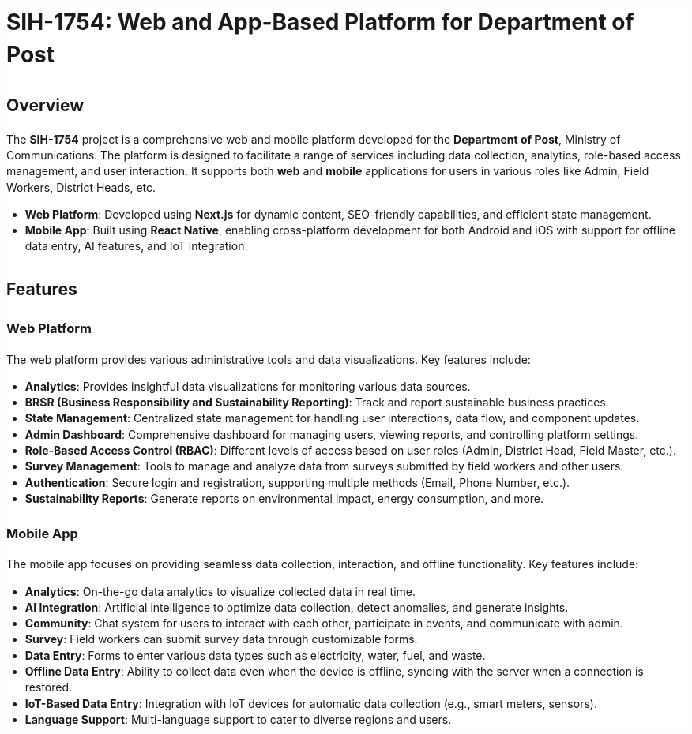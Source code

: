 # SIH-1754: Web and App-Based Platform for Department of Post

## Overview

The **SIH-1754** project is a comprehensive web and mobile platform developed for the **Department of Post**, Ministry of Communications. The platform is designed to facilitate a range of services including data collection, analytics, role-based access management, and user interaction. It supports both **web** and **mobile** applications for users in various roles like Admin, Field Workers, District Heads, etc.

- **Web Platform**: Developed using **Next.js** for dynamic content, SEO-friendly capabilities, and efficient state management.
- **Mobile App**: Built using **React Native**, enabling cross-platform development for both Android and iOS with support for offline data entry, AI features, and IoT integration.

## Features

### Web Platform
The web platform provides various administrative tools and data visualizations. Key features include:

- **Analytics**: Provides insightful data visualizations for monitoring various data sources.
- **BRSR (Business Responsibility and Sustainability Reporting)**: Track and report sustainable business practices.
- **State Management**: Centralized state management for handling user interactions, data flow, and component updates.
- **Admin Dashboard**: Comprehensive dashboard for managing users, viewing reports, and controlling platform settings.
- **Role-Based Access Control (RBAC)**: Different levels of access based on user roles (Admin, District Head, Field Master, etc.).
- **Survey Management**: Tools to manage and analyze data from surveys submitted by field workers and other users.
- **Authentication**: Secure login and registration, supporting multiple methods (Email, Phone Number, etc.).
- **Sustainability Reports**: Generate reports on environmental impact, energy consumption, and more.

### Mobile App
The mobile app focuses on providing seamless data collection, interaction, and offline functionality. Key features include:

- **Analytics**: On-the-go data analytics to visualize collected data in real time.
- **AI Integration**: Artificial intelligence to optimize data collection, detect anomalies, and generate insights.
- **Community**: Chat system for users to interact with each other, participate in events, and communicate with admin.
- **Survey**: Field workers can submit survey data through customizable forms.
- **Data Entry**: Forms to enter various data types such as electricity, water, fuel, and waste.
- **Offline Data Entry**: Ability to collect data even when the device is offline, syncing with the server when a connection is restored.
- **IoT-Based Data Entry**: Integration with IoT devices for automatic data collection (e.g., smart meters, sensors).
- **Language Support**: Multi-language support to cater to diverse regions and users.
